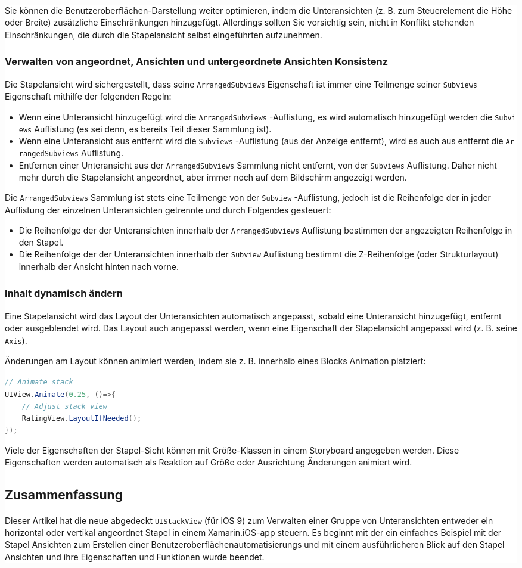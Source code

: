 Sie können die Benutzeroberflächen-Darstellung weiter optimieren, indem die Unteransichten (z. B. zum Steuerelement die Höhe oder Breite) zusätzliche Einschränkungen hinzugefügt. Allerdings sollten Sie vorsichtig sein, nicht in Konflikt stehenden Einschränkungen, die durch die Stapelansicht selbst eingeführten aufzunehmen.

### <a name="maintaining-arranged-views-and-sub-views-consistency"></a>Verwalten von angeordnet, Ansichten und untergeordnete Ansichten Konsistenz

Die Stapelansicht wird sichergestellt, dass seine `ArrangedSubviews` Eigenschaft ist immer eine Teilmenge seiner `Subviews` Eigenschaft mithilfe der folgenden Regeln:

 - Wenn eine Unteransicht hinzugefügt wird die `ArrangedSubviews` -Auflistung, es wird automatisch hinzugefügt werden die `Subviews` Auflistung (es sei denn, es bereits Teil dieser Sammlung ist).
 - Wenn eine Unteransicht aus entfernt wird die `Subviews` -Auflistung (aus der Anzeige entfernt), wird es auch aus entfernt die `ArrangedSubviews` Auflistung.
 - Entfernen einer Unteransicht aus der `ArrangedSubviews` Sammlung nicht entfernt, von der `Subviews` Auflistung. Daher nicht mehr durch die Stapelansicht angeordnet, aber immer noch auf dem Bildschirm angezeigt werden.

Die `ArrangedSubviews` Sammlung ist stets eine Teilmenge von der `Subview` -Auflistung, jedoch ist die Reihenfolge der in jeder Auflistung der einzelnen Unteransichten getrennte und durch Folgendes gesteuert:

 - Die Reihenfolge der der Unteransichten innerhalb der `ArrangedSubviews` Auflistung bestimmen der angezeigten Reihenfolge in den Stapel.
 - Die Reihenfolge der der Unteransichten innerhalb der `Subview` Auflistung bestimmt die Z-Reihenfolge (oder Strukturlayout) innerhalb der Ansicht hinten nach vorne.

### <a name="dynamically-changing-content"></a>Inhalt dynamisch ändern

Eine Stapelansicht wird das Layout der Unteransichten automatisch angepasst, sobald eine Unteransicht hinzugefügt, entfernt oder ausgeblendet wird. Das Layout auch angepasst werden, wenn eine Eigenschaft der Stapelansicht angepasst wird (z. B. seine `Axis`).

Änderungen am Layout können animiert werden, indem sie z. B. innerhalb eines Blocks Animation platziert:

```csharp
// Animate stack
UIView.Animate(0.25, ()=>{
    // Adjust stack view
    RatingView.LayoutIfNeeded();
});
```

Viele der Eigenschaften der Stapel-Sicht können mit Größe-Klassen in einem Storyboard angegeben werden. Diese Eigenschaften werden automatisch als Reaktion auf Größe oder Ausrichtung Änderungen animiert wird.

## <a name="summary"></a>Zusammenfassung

Dieser Artikel hat die neue abgedeckt `UIStackView` (für iOS 9) zum Verwalten einer Gruppe von Unteransichten entweder ein horizontal oder vertikal angeordnet Stapel in einem Xamarin.iOS-app steuern.
Es beginnt mit der ein einfaches Beispiel mit der Stapel Ansichten zum Erstellen einer Benutzeroberflächenautomatisierungs und mit einem ausführlicheren Blick auf den Stapel Ansichten und ihre Eigenschaften und Funktionen wurde beendet.
